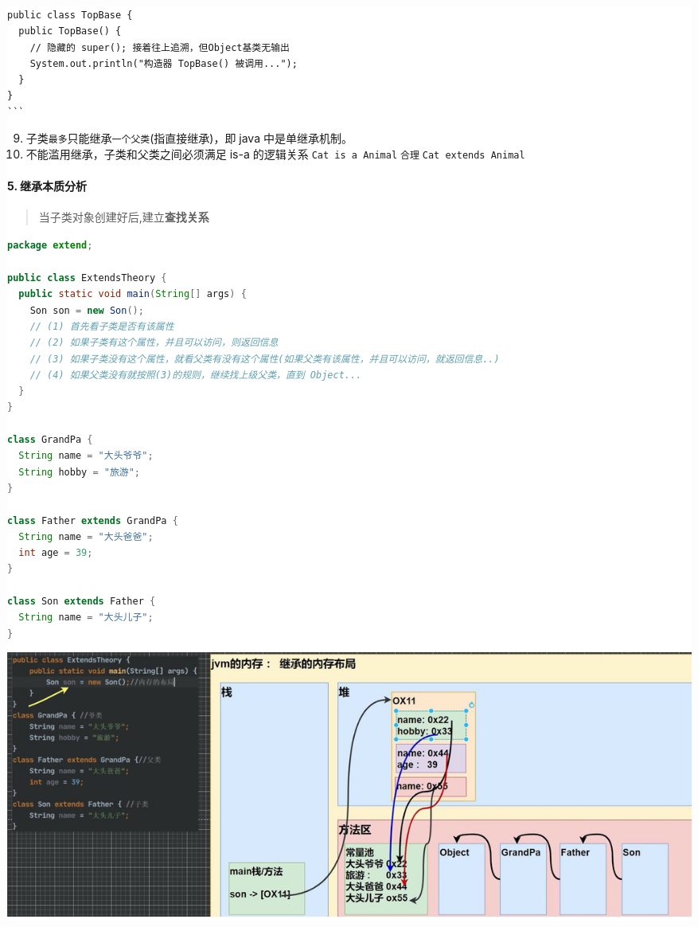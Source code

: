    public class TopBase {
      public TopBase() {
        // 隐藏的 super(); 接着往上追溯，但Object基类无输出
        System.out.println("构造器 TopBase() 被调用...");
      }
    }
    ```
9. 子类`最多`只能继承`一个父类`(指直接继承)，即 java 中是单继承机制。
10. 不能滥用继承，子类和父类之间必须满足 is-a 的逻辑关系 `Cat is a Animal` `合理` `Cat extends Animal`
#### 5. 继承本质分析
> 当子类对象创建好后,建立**查找关系**
```java
package extend;

public class ExtendsTheory {
  public static void main(String[] args) {
    Son son = new Son();
    // (1) 首先看子类是否有该属性 
    // (2) 如果子类有这个属性，并且可以访问，则返回信息 
    // (3) 如果子类没有这个属性，就看父类有没有这个属性(如果父类有该属性，并且可以访问，就返回信息..) 
    // (4) 如果父类没有就按照(3)的规则，继续找上级父类，直到 Object...
  }
}

class GrandPa {
  String name = "大头爷爷";
  String hobby = "旅游";
}

class Father extends GrandPa {
  String name = "大头爸爸";
  int age = 39;
}

class Son extends Father {
  String name = "大头儿子";
}
```
![](media/16629433472925/16639427571455.jpg)

